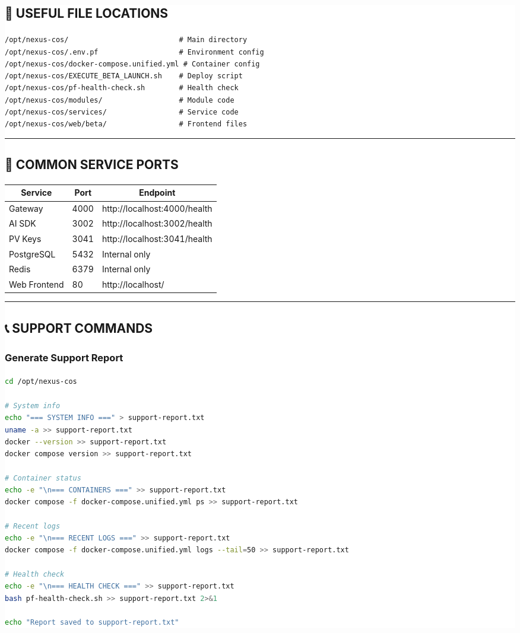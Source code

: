 
## 📁 USEFUL FILE LOCATIONS

```
/opt/nexus-cos/                          # Main directory
/opt/nexus-cos/.env.pf                   # Environment config
/opt/nexus-cos/docker-compose.unified.yml # Container config
/opt/nexus-cos/EXECUTE_BETA_LAUNCH.sh    # Deploy script
/opt/nexus-cos/pf-health-check.sh        # Health check
/opt/nexus-cos/modules/                  # Module code
/opt/nexus-cos/services/                 # Service code
/opt/nexus-cos/web/beta/                 # Frontend files
```

---

## 🔗 COMMON SERVICE PORTS

| Service | Port | Endpoint |
|---------|------|----------|
| Gateway | 4000 | http://localhost:4000/health |
| AI SDK | 3002 | http://localhost:3002/health |
| PV Keys | 3041 | http://localhost:3041/health |
| PostgreSQL | 5432 | Internal only |
| Redis | 6379 | Internal only |
| Web Frontend | 80 | http://localhost/ |

---

## 📞 SUPPORT COMMANDS

### Generate Support Report

```bash
cd /opt/nexus-cos

# System info
echo "=== SYSTEM INFO ===" > support-report.txt
uname -a >> support-report.txt
docker --version >> support-report.txt
docker compose version >> support-report.txt

# Container status
echo -e "\n=== CONTAINERS ===" >> support-report.txt
docker compose -f docker-compose.unified.yml ps >> support-report.txt

# Recent logs
echo -e "\n=== RECENT LOGS ===" >> support-report.txt
docker compose -f docker-compose.unified.yml logs --tail=50 >> support-report.txt

# Health check
echo -e "\n=== HEALTH CHECK ===" >> support-report.txt
bash pf-health-check.sh >> support-report.txt 2>&1

echo "Report saved to support-report.txt"
```
